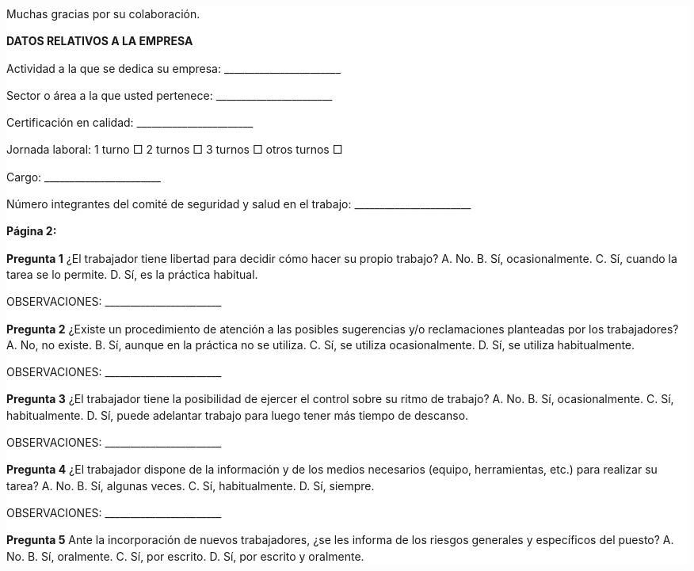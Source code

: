 Muchas gracias por su colaboración.

**DATOS RELATIVOS A LA EMPRESA**

Actividad a la que se dedica su empresa: _______________________

Sector o área a la que usted pertenece: _______________________

Certificación en calidad: _______________________

Jornada laboral: 1 turno □ 2 turnos □ 3 turnos □ otros turnos □

Cargo: _______________________

Número integrantes del comité de seguridad y salud en el trabajo: _______________________

**Página 2:**

**Pregunta 1**
¿El trabajador tiene libertad para decidir cómo hacer su propio trabajo?
A. No.
B. Sí, ocasionalmente.
C. Sí, cuando la tarea se lo permite.
D. Sí, es la práctica habitual.

OBSERVACIONES: _______________________

**Pregunta 2**
¿Existe un procedimiento de atención a las posibles sugerencias y/o reclamaciones planteadas por los trabajadores?
A. No, no existe.
B. Sí, aunque en la práctica no se utiliza.
C. Sí, se utiliza ocasionalmente.
D. Sí, se utiliza habitualmente.

OBSERVACIONES: _______________________

**Pregunta 3**
¿El trabajador tiene la posibilidad de ejercer el control sobre su ritmo de trabajo?
A. No.
B. Sí, ocasionalmente.
C. Sí, habitualmente.
D. Sí, puede adelantar trabajo para luego tener más tiempo de descanso.

OBSERVACIONES: _______________________

**Pregunta 4**
¿El trabajador dispone de la información y de los medios necesarios (equipo, herramientas, etc.) para realizar su tarea?
A. No.
B. Sí, algunas veces.
C. Sí, habitualmente.
D. Sí, siempre.

OBSERVACIONES: _______________________

**Pregunta 5**
Ante la incorporación de nuevos trabajadores, ¿se les informa de los riesgos generales y específicos del puesto?
A. No.
B. Sí, oralmente.
C. Sí, por escrito.
D. Sí, por escrito y oralmente.
